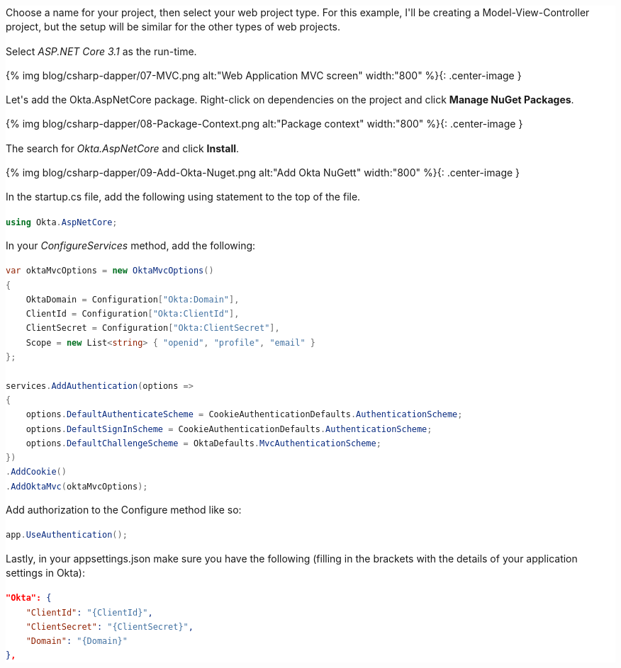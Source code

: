 Choose a name for your project, then select your web project type. For this example, I'll be creating a Model-View-Controller project, but the setup will be similar for the other types of web projects.

Select *ASP.NET Core 3.1* as the run-time.

{% img blog/csharp-dapper/07-MVC.png alt:"Web Application MVC screen" width:"800" %}{: .center-image }

Let's add the Okta.AspNetCore package. Right-click on dependencies on the project and click **Manage NuGet Packages**.

{% img blog/csharp-dapper/08-Package-Context.png alt:"Package context" width:"800" %}{: .center-image }

The search for *Okta.AspNetCore* and click **Install**.

{% img blog/csharp-dapper/09-Add-Okta-Nuget.png alt:"Add Okta NuGett" width:"800" %}{: .center-image }

In the startup.cs file, add the following using statement to the top of the file.

```csharp
using Okta.AspNetCore;
```

In your *ConfigureServices* method, add the following:

```csharp
var oktaMvcOptions = new OktaMvcOptions()
{
    OktaDomain = Configuration["Okta:Domain"],
    ClientId = Configuration["Okta:ClientId"],
    ClientSecret = Configuration["Okta:ClientSecret"],
    Scope = new List<string> { "openid", "profile", "email" }
};

services.AddAuthentication(options =>
{
    options.DefaultAuthenticateScheme = CookieAuthenticationDefaults.AuthenticationScheme;
    options.DefaultSignInScheme = CookieAuthenticationDefaults.AuthenticationScheme;
    options.DefaultChallengeScheme = OktaDefaults.MvcAuthenticationScheme;
})
.AddCookie()
.AddOktaMvc(oktaMvcOptions);
```

Add authorization to the Configure method like so:

```csharp
app.UseAuthentication();
```

Lastly, in your appsettings.json make sure you have the following (filling in the brackets with the details of your application settings in Okta):

```json
"Okta": {
    "ClientId": "{ClientId}",
    "ClientSecret": "{ClientSecret}",
    "Domain": "{Domain}"
},
```
